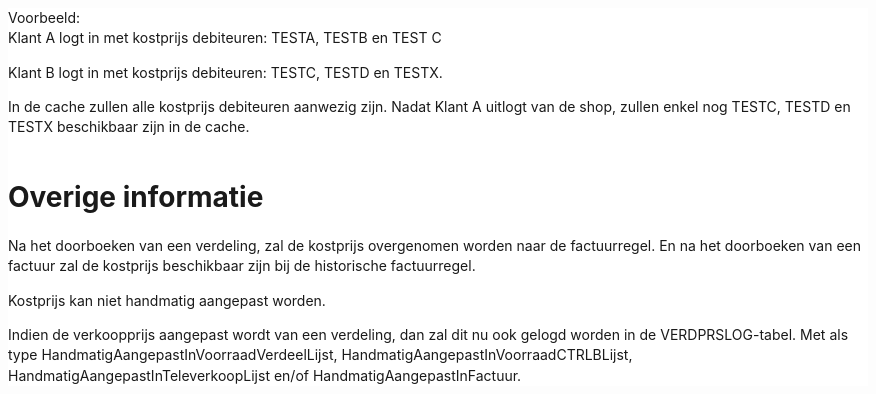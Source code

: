 Voorbeeld:  
Klant A logt in met kostprijs debiteuren: TESTA, TESTB en TEST C

Klant B logt in met kostprijs debiteuren: TESTC, TESTD en TESTX.

In de cache zullen alle kostprijs debiteuren aanwezig zijn. Nadat Klant
A uitlogt van de shop, zullen enkel nog TESTC, TESTD en TESTX
beschikbaar zijn in de cache.

# Overige informatie

Na het doorboeken van een verdeling, zal de kostprijs overgenomen worden
naar de factuurregel. En na het doorboeken van een factuur zal de
kostprijs beschikbaar zijn bij de historische factuurregel.

Kostprijs kan niet handmatig aangepast worden.

Indien de verkoopprijs aangepast wordt van een verdeling, dan zal dit nu
ook gelogd worden in de VERDPRSLOG-tabel. Met als type
HandmatigAangepastInVoorraadVerdeelLijst,
HandmatigAangepastInVoorraadCTRLBLijst,
HandmatigAangepastInTeleverkoopLijst en/of HandmatigAangepastInFactuur.
